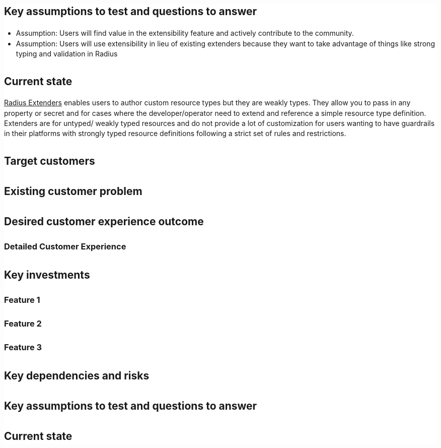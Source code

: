## Key assumptions to test and questions to answer



- Assumption: Users will find value in the extensibility feature and actively contribute to the community.
- Assumption: Users will use extensibility in lieu of existing extenders because they want to take advantage of things like strong typing and validation in Radius

## Current state

[Radius Extenders](https://docs.radapp.io/guides/author-apps/custom/overview/#extenders) enables users to author custom resource types but they are weakly types. They allow you to pass in any property or secret and for cases where the developer/operator need to extend and reference a simple resource type definition. Extenders are for untyped/ weakly typed resources and do not provide a lot of customization for users wanting to have guardrails in their platforms with strongly typed resource definitions following a strict set of rules and restrictions. 

## Target customers


## Existing customer problem


## Desired customer experience outcome


### Detailed Customer Experience
 


## Key investments


### Feature 1


### Feature 2


### Feature 3


## Key dependencies and risks





## Key assumptions to test and questions to answer



## Current state
